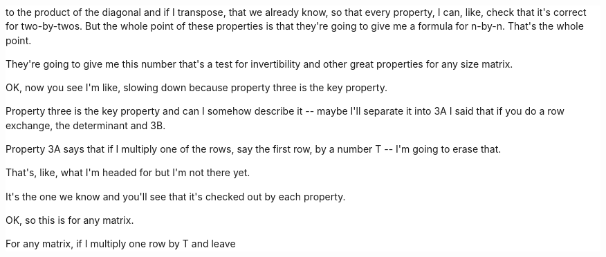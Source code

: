   <span m="384090">to</span> <span m="384100">the</span> <span m="384110">product</span>
  <span m="384120">of</span> <span m="384130">the</span> <span m="384140">diagonal</span>
  <span m="384150">and</span> <span m="384160">if</span> <span m="384170">I</span>
  <span m="384180">transpose,</span> <span m="384190">that</span> <span m="384200">we</span>
  <span m="384210">already</span> <span m="384220">know,</span> <span m="384230">so</span>
  <span m="384240">that</span> <span m="384250">every</span> <span m="384270">property,</span>
  <span m="384280">I</span> <span m="384290">can,</span> <span m="385940">like,</span>
  <span m="390730">check</span> <span m="402580">that</span> <span m="402710">it's</span>
  <span m="403230">correct</span> <span m="403650">for</span> <span m="403790">two-by-twos.</span>
  <span m="404980">But</span> <span m="406280">the</span> <span m="406500">whole</span>
  <span m="406770">point</span> <span m="407050">of</span> <span m="407110">these</span>
  <span m="407290">properties</span> <span m="407960">is</span> <span m="408370">that</span>
  <span m="408550">they're</span> <span m="408770">going</span> <span m="408930">to</span>
  <span m="408980">give</span> <span m="409260">me</span> <span m="409420">a</span>
  <span m="409500">formula</span> <span m="410380">for</span> <span m="410720">n-by-n.</span>
  <span m="411850">That's</span> <span m="412630">the</span> <span m="412740">whole</span>
  <span m="412960">point.</span></p><p><span m="413760">They're</span> <span m="413990">going</span>
  <span m="414130">to</span> <span m="414180">give</span> <span m="414360">me</span>
  <span m="414520">this</span> <span m="414770">number</span> <span m="415880">that's</span>
  <span m="417060">a</span> <span m="417240">test</span> <span m="417690">for</span>
  <span m="417870">invertibility</span> <span m="418920">and</span> <span m="419070">other</span>
  <span m="419310">great</span> <span m="419630">properties</span> <span m="420460">for</span>
  <span m="420890">any</span> <span m="421140">size</span> <span m="421510">matrix.</span></p><p><span
  m="422240">OK,</span> <span m="422850">now</span> <span m="423880">you</span> <span
  m="424030">see</span> <span m="424330">I'm</span> <span m="424790">like,</span>
  <span m="425810">slowing</span> <span m="426970">down</span> <span m="427380">because</span>
  <span m="427730">property</span> <span m="428500">three</span> <span m="429650">is</span>
  <span m="430750">the</span> <span m="431280">key</span> <span m="431780">property.</span></p><p><span
  m="433220">Property</span> <span m="433770">three</span> <span m="434280">is</span>
  <span m="434690">the</span> <span m="435100">key</span> <span m="435510">property</span>
  <span m="435920">and</span> <span m="436330">can</span> <span m="436750">I</span>
  <span m="437160">somehow</span> <span m="437570">describe</span> <span m="437980">it</span>
  <span m="438390">--</span> <span m="438800">maybe</span> <span m="439210">I'll</span>
  <span m="439620">separate</span> <span m="440030">it</span> <span m="440440">into</span>
  <span m="440850">3A</span> <span m="441270">I</span> <span m="441680">said</span>
  <span m="442090">that</span> <span m="442500">if</span> <span m="442910">you</span>
  <span m="443320">do</span> <span m="443730">a</span> <span m="444140">row</span>
  <span m="444550">exchange,</span> <span m="444960">the</span> <span m="445370">determinant</span>
  <span m="445790">and</span> <span m="446200">3B.</span></p><p><span m="446610">Property</span>
  <span m="447020">3A</span> <span m="447430">says</span> <span m="447850">that</span>
  <span m="448410">if</span> <span m="448560">I</span> <span m="448670">multiply</span>
  <span m="449470">one</span> <span m="449950">of</span> <span m="450090">the</span>
  <span m="450200">rows,</span> <span m="450750">say</span> <span m="450900">the</span>
  <span m="451030">first</span> <span m="451390">row,</span> <span m="452390">by</span>
  <span m="456780">a</span> <span m="456900">number</span> <span m="457300">T</span>
  <span m="457850">--</span> <span m="460020">I'm</span> <span m="460520">going</span>
  <span m="460670">to</span> <span m="460710">erase</span> <span m="461160">that.</span></p><p><span
  m="461590">That's,</span> <span m="462340">like,</span> <span m="462700">what</span>
  <span m="462910">I'm</span> <span m="463140">headed</span> <span m="463540">for</span>
  <span m="463740">but</span> <span m="463940">I'm</span> <span m="464170">not</span>
  <span m="464470">there</span> <span m="464750">yet.</span></p><p><span m="466150">It's</span>
  <span m="466480">the</span> <span m="467210">one</span> <span m="467530">we</span>
  <span m="467690">know</span> <span m="468270">and</span> <span m="468680">you'll</span>
  <span m="469000">see</span> <span m="469200">that</span> <span m="469390">it's</span>
  <span m="469890">checked</span> <span m="470440">out</span> <span m="471520">by</span>
  <span m="472650">each</span> <span m="473540">property.</span></p><p><span m="474990">OK,</span>
  <span m="476020">so</span> <span m="477470">this</span> <span m="477720">is</span>
  <span m="477950">for</span> <span m="478140">any</span> <span m="478390">matrix.</span></p><p><span
  m="480220">For</span> <span m="480340">any</span> <span m="480570">matrix,</span>
  <span m="481490">if</span> <span m="481890">I</span> <span m="481980">multiply</span>
  <span m="482620">one</span> <span m="482970">row</span> <span m="483260">by</span>
  <span m="483500">T</span> <span m="483990">and</span> <span m="484180">leave</span>